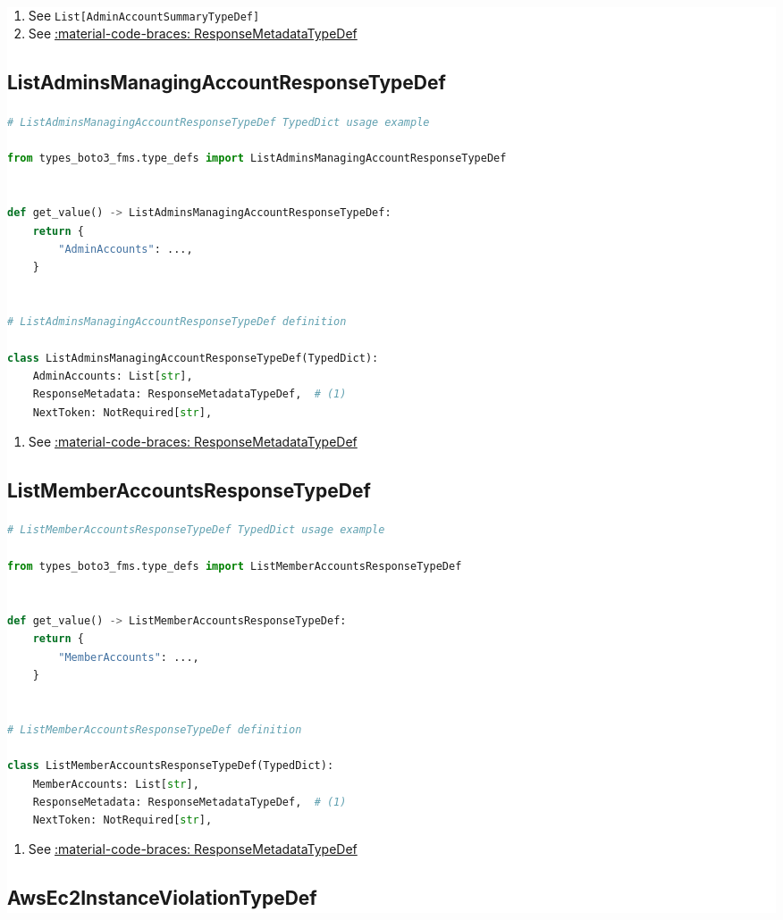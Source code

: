 1. See `List[AdminAccountSummaryTypeDef]`
2. See [:material-code-braces: ResponseMetadataTypeDef](./type_defs.md#responsemetadatatypedef)

## ListAdminsManagingAccountResponseTypeDef

```python
# ListAdminsManagingAccountResponseTypeDef TypedDict usage example

from types_boto3_fms.type_defs import ListAdminsManagingAccountResponseTypeDef


def get_value() -> ListAdminsManagingAccountResponseTypeDef:
    return {
        "AdminAccounts": ...,
    }


# ListAdminsManagingAccountResponseTypeDef definition

class ListAdminsManagingAccountResponseTypeDef(TypedDict):
    AdminAccounts: List[str],
    ResponseMetadata: ResponseMetadataTypeDef,  # (1)
    NextToken: NotRequired[str],
```

1. See [:material-code-braces: ResponseMetadataTypeDef](./type_defs.md#responsemetadatatypedef)

## ListMemberAccountsResponseTypeDef

```python
# ListMemberAccountsResponseTypeDef TypedDict usage example

from types_boto3_fms.type_defs import ListMemberAccountsResponseTypeDef


def get_value() -> ListMemberAccountsResponseTypeDef:
    return {
        "MemberAccounts": ...,
    }


# ListMemberAccountsResponseTypeDef definition

class ListMemberAccountsResponseTypeDef(TypedDict):
    MemberAccounts: List[str],
    ResponseMetadata: ResponseMetadataTypeDef,  # (1)
    NextToken: NotRequired[str],
```

1. See [:material-code-braces: ResponseMetadataTypeDef](./type_defs.md#responsemetadatatypedef)

## AwsEc2InstanceViolationTypeDef
